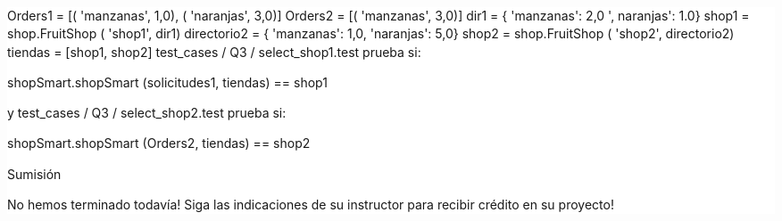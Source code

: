 Orders1 = [( 'manzanas', 1,0), ( 'naranjas', 3,0)]
Orders2 = [( 'manzanas', 3,0)]
dir1 = { 'manzanas': 2,0 ', naranjas': 1.0}
shop1 = shop.FruitShop ( 'shop1', dir1)
directorio2 = { 'manzanas': 1,0, 'naranjas': 5,0}
shop2 = shop.FruitShop ( 'shop2', directorio2)
tiendas = [shop1, shop2]
test_cases / Q3 / select_shop1.test prueba si:

shopSmart.shopSmart (solicitudes1, tiendas) == shop1

y test_cases / Q3 / select_shop2.test prueba si:

shopSmart.shopSmart (Orders2, tiendas) == shop2

Sumisión

No hemos terminado todavía! Siga las indicaciones de su instructor para recibir crédito en su proyecto!